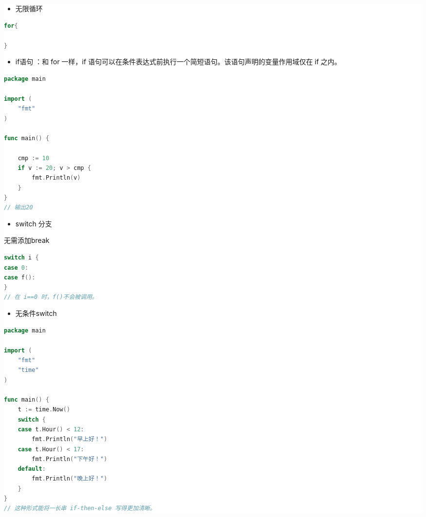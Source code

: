 - 无限循环
```go
for{

}
```

- if语句 ：和 for 一样，if 语句可以在条件表达式前执行一个简短语句。该语句声明的变量作用域仅在 if 之内。
```go
package main

import (
	"fmt"
)

func main() {

	cmp := 10
	if v := 20; v > cmp {
		fmt.Println(v)
	}
}
// 输出20
```

- switch 分支

无需添加break
```go
switch i {
case 0:
case f():
}
// 在 i==0 时，f()不会被调用。
```

- 无条件switch
```go
package main

import (
	"fmt"
	"time"
)

func main() {
	t := time.Now()
	switch {
	case t.Hour() < 12:
		fmt.Println("早上好！")
	case t.Hour() < 17:
		fmt.Println("下午好！")
	default:
		fmt.Println("晚上好！")
	}
}
// 这种形式能将一长串 if-then-else 写得更加清晰。
```
